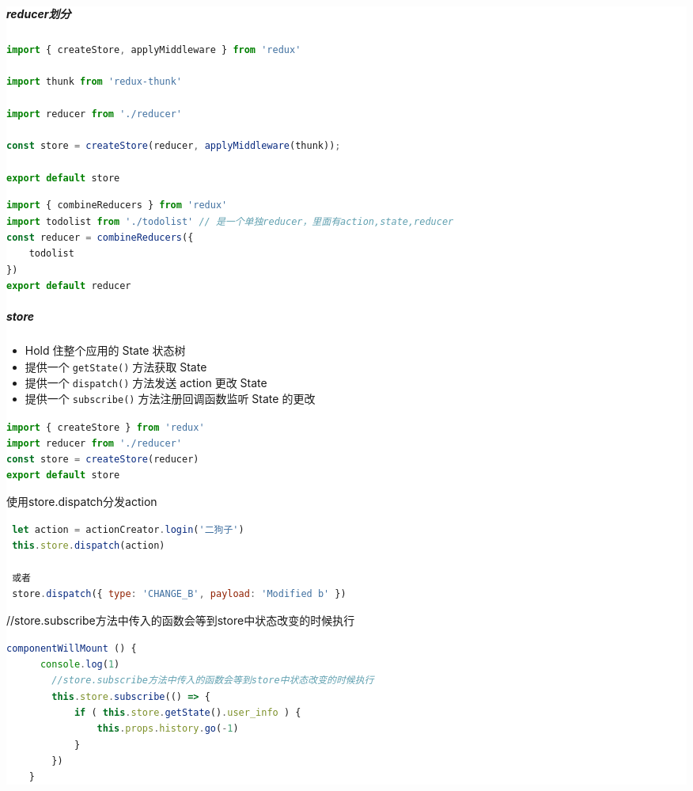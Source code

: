 ##### reducer划分

```js
import { createStore, applyMiddleware } from 'redux'

import thunk from 'redux-thunk'

import reducer from './reducer'

const store = createStore(reducer, applyMiddleware(thunk));

export default store
```

```js
import { combineReducers } from 'redux'
import todolist from './todolist' // 是一个单独reducer，里面有action,state,reducer
const reducer = combineReducers({
    todolist
})
export default reducer
```



##### store

- Hold 住整个应用的 State 状态树
- 提供一个 `getState()` 方法获取 State
- 提供一个 `dispatch()` 方法发送 action 更改 State
- 提供一个 `subscribe()` 方法注册回调函数监听 State 的更改

```js
import { createStore } from 'redux'
import reducer from './reducer'
const store = createStore(reducer)
export default store
```

使用store.dispatch分发action

```js
 let action = actionCreator.login('二狗子')
 this.store.dispatch(action)

 或者
 store.dispatch({ type: 'CHANGE_B', payload: 'Modified b' })
```

 //store.subscribe方法中传入的函数会等到store中状态改变的时候执行

```js
componentWillMount () {
      console.log(1)
        //store.subscribe方法中传入的函数会等到store中状态改变的时候执行
        this.store.subscribe(() => {
            if ( this.store.getState().user_info ) {
                this.props.history.go(-1)
            }
        })
    }
```
